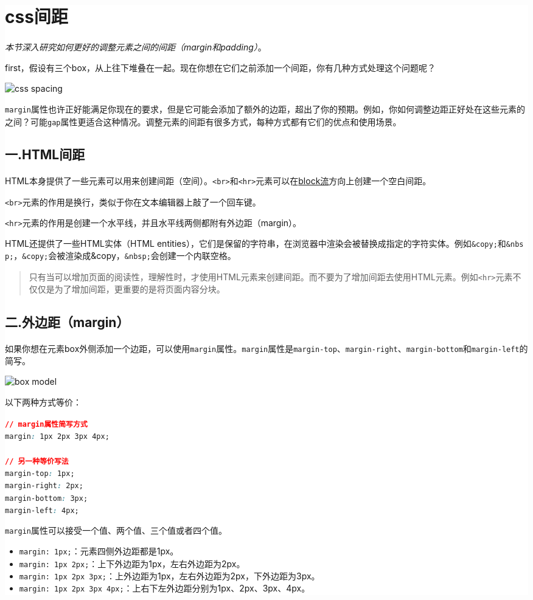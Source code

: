 # css间距

*本节深入研究如何更好的调整元素之间的间距（margin和padding）*。

first，假设有三个box，从上往下堆叠在一起。现在你想在它们之前添加一个间距，你有几种方式处理这个问题呢？

![css spacing](https://cdn.jsdelivr.net/gh/pengfeiw/PengfeiBlog@1.0.0/image/124.jpg)

`margin`属性也许正好能满足你现在的要求，但是它可能会添加了额外的边距，超出了你的预期。例如，你如何调整边距正好处在这些元素的之间？可能`gap`属性更适合这种情况。调整元素的间距有很多方式，每种方式都有它们的优点和使用场景。

## 一.HTML间距

HTML本身提供了一些元素可以用来创建间距（空间）。`<br>`和`<hr>`元素可以在[block流](http://pengfeixc.com/blogs/css/css-logic-property)方向上创建一个空白间距。

`<br>`元素的作用是换行，类似于你在文本编辑器上敲了一个回车键。

`<hr>`元素的作用是创建一个水平线，并且水平线两侧都附有外边距（margin）。
<iframe height="300" style="width: 100%;" scrolling="no" title="012 Spacing_01" src="https://codepen.io/AhCola/embed/zYwQzwQ?default-tab=html%2Cresult" frameborder="no" loading="lazy" allowtransparency="true" allowfullscreen="true">
  See the Pen <a href="https://codepen.io/AhCola/pen/zYwQzwQ">
  012 Spacing_01</a> by Pengfei Wang (<a href="https://codepen.io/AhCola">@AhCola</a>)
  on <a href="https://codepen.io">CodePen</a>.
</iframe>

HTML还提供了一些HTML实体（HTML entities），它们是保留的字符串，在浏览器中渲染会被替换成指定的字符实体。例如`&copy;`和`&nbsp;`，`&copy;`会被渲染成&copy，`&nbsp;`会创建一个内联空格。

> 只有当可以增加页面的阅读性，理解性时，才使用HTML元素来创建间距。而不要为了增加间距去使用HTML元素。例如`<hr>`元素不仅仅是为了增加间距，更重要的是将页面内容分块。

## 二.外边距（margin）

如果你想在元素box外侧添加一个边距，可以使用`margin`属性。`margin`属性是`margin-top`、`margin-right`、`margin-bottom`和`margin-left`的简写。

![box model](https://cdn.jsdelivr.net/gh/pengfeiw/PengfeiBlog@1.0.0/image/125.jpg)

以下两种方式等价：
```css
// margin属性简写方式
margin: 1px 2px 3px 4px;

// 另一种等价写法
margin-top: 1px;
margin-right: 2px;
margin-bottom: 3px;
margin-left: 4px;
```

`margin`属性可以接受一个值、两个值、三个值或者四个值。
- `margin: 1px;`：元素四侧外边距都是1px。
- `margin: 1px 2px;`：上下外边距为1px，左右外边距为2px。
- `margin: 1px 2px 3px;`：上外边距为1px，左右外边距为2px，下外边距为3px。
- `margin: 1px 2px 3px 4px;`：上右下左外边距分别为1px、2px、3px、4px。
